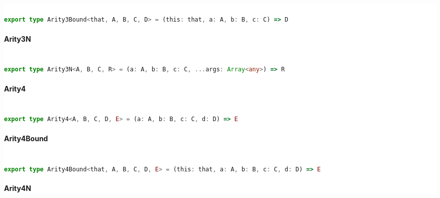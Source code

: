 

</p>


```typescript

export type Arity3Bound<that, A, B, C, D> = (this: that, a: A, b: B, c: C) => D

```


#### Arity3N

<p>



</p>


```typescript

export type Arity3N<A, B, C, R> = (a: A, b: B, c: C, ...args: Array<any>) => R

```


#### Arity4

<p>



</p>


```typescript

export type Arity4<A, B, C, D, E> = (a: A, b: B, c: C, d: D) => E

```


#### Arity4Bound

<p>



</p>


```typescript

export type Arity4Bound<that, A, B, C, D, E> = (this: that, a: A, b: B, c: C, d: D) => E

```


#### Arity4N

<p>



